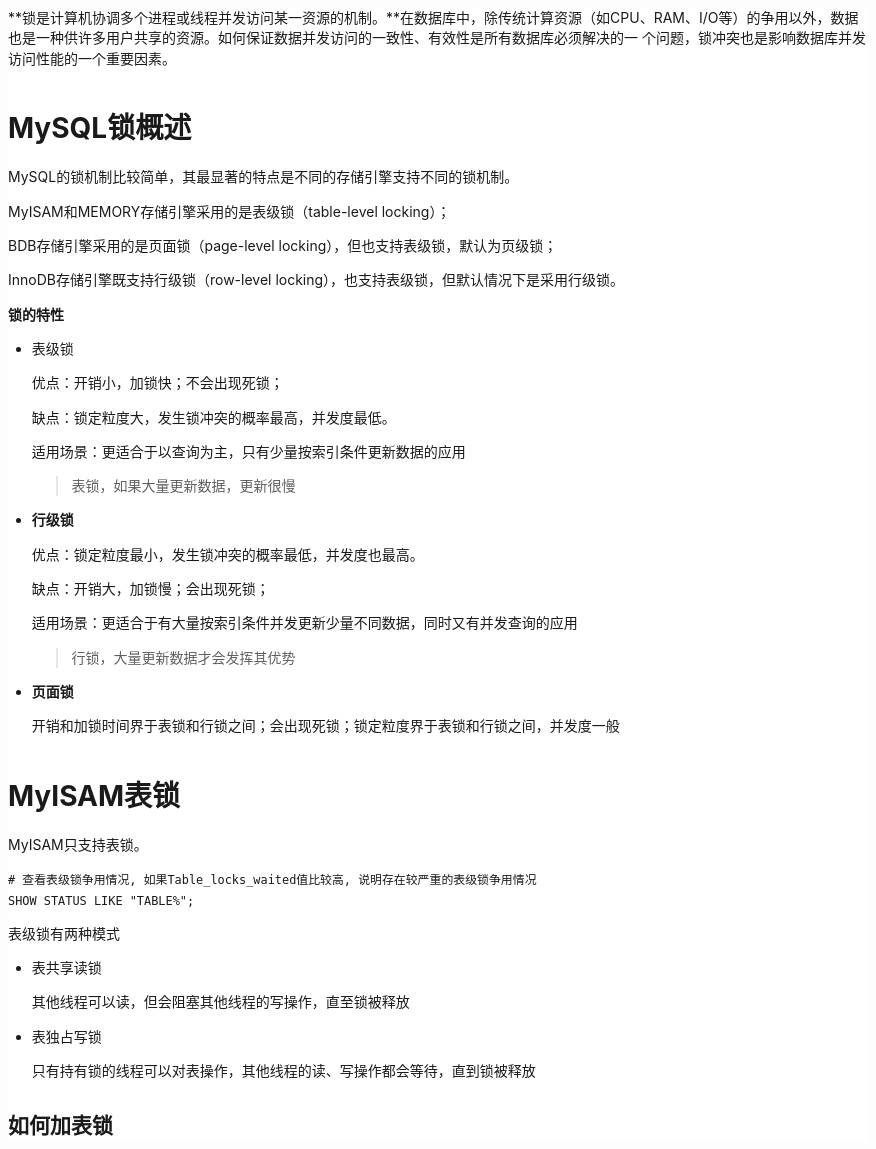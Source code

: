 ​	**锁是计算机协调多个进程或线程并发访问某一资源的机制。**在数据库中，除传统计算资源（如CPU、RAM、I/O等）的争用以外，数据也是一种供许多用户共享的资源。如何保证数据并发访问的一致性、有效性是所有数据库必须解决的一 个问题，锁冲突也是影响数据库并发访问性能的一个重要因素。

# MySQL锁概述

MySQL的锁机制比较简单，其最显著的特点是不同的存储引擎支持不同的锁机制。

MyISAM和MEMORY存储引擎采用的是表级锁（table-level locking）；

BDB存储引擎采用的是页面锁（page-level locking），但也支持表级锁，默认为页级锁；

InnoDB存储引擎既支持行级锁（row-level locking），也支持表级锁，但默认情况下是采用行级锁。

**锁的特性**

+ 表级锁

  优点：开销小，加锁快；不会出现死锁；

  缺点：锁定粒度大，发生锁冲突的概率最高，并发度最低。 

  适用场景：更适合于以查询为主，只有少量按索引条件更新数据的应用

  > 表锁，如果大量更新数据，更新很慢

+ **行级锁**

  优点：锁定粒度最小，发生锁冲突的概率最低，并发度也最高。 

  缺点：开销大，加锁慢；会出现死锁；

  适用场景：更适合于有大量按索引条件并发更新少量不同数据，同时又有并发查询的应用

  > 行锁，大量更新数据才会发挥其优势

+ **页面锁**

  开销和加锁时间界于表锁和行锁之间；会出现死锁；锁定粒度界于表锁和行锁之间，并发度一般 



# MyISAM表锁

MyISAM只支持表锁。

```mysql
# 查看表级锁争用情况, 如果Table_locks_waited值比较高, 说明存在较严重的表级锁争用情况
SHOW STATUS LIKE "TABLE%";
```

表级锁有两种模式

+ 表共享读锁

  其他线程可以读，但会阻塞其他线程的写操作，直至锁被释放

+ 表独占写锁

  只有持有锁的线程可以对表操作，其他线程的读、写操作都会等待，直到锁被释放

## 如何加表锁
